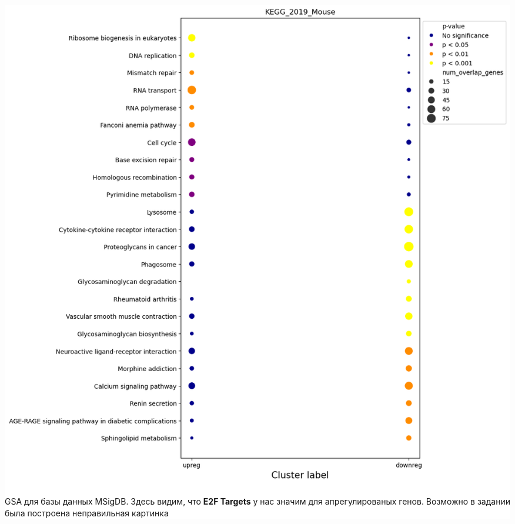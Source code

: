 ![Untitled](figures/Untitled%2014.png)

GSA для базы данных MSigDB. Здесь видим, что **E2F Targets** у нас значим для апрегулированых генов. Возможно в задании была построена неправильная картинка
